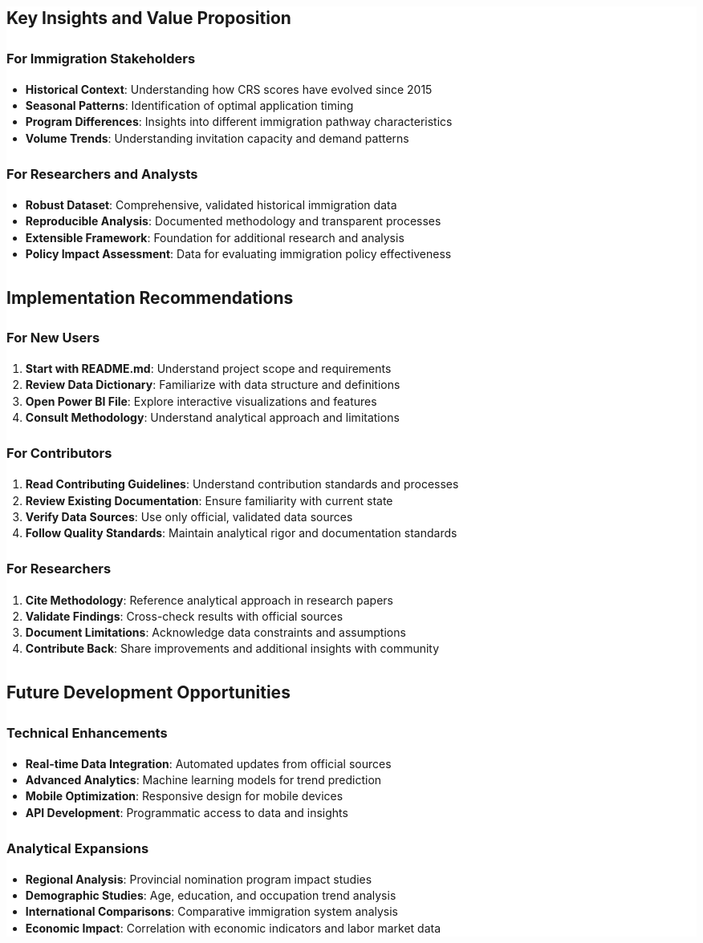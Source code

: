 ## Key Insights and Value Proposition

### For Immigration Stakeholders
- **Historical Context**: Understanding how CRS scores have evolved since 2015
- **Seasonal Patterns**: Identification of optimal application timing
- **Program Differences**: Insights into different immigration pathway characteristics
- **Volume Trends**: Understanding invitation capacity and demand patterns

### For Researchers and Analysts
- **Robust Dataset**: Comprehensive, validated historical immigration data
- **Reproducible Analysis**: Documented methodology and transparent processes
- **Extensible Framework**: Foundation for additional research and analysis
- **Policy Impact Assessment**: Data for evaluating immigration policy effectiveness

## Implementation Recommendations

### For New Users
1. **Start with README.md**: Understand project scope and requirements
2. **Review Data Dictionary**: Familiarize with data structure and definitions
3. **Open Power BI File**: Explore interactive visualizations and features
4. **Consult Methodology**: Understand analytical approach and limitations

### For Contributors
1. **Read Contributing Guidelines**: Understand contribution standards and processes
2. **Review Existing Documentation**: Ensure familiarity with current state
3. **Verify Data Sources**: Use only official, validated data sources
4. **Follow Quality Standards**: Maintain analytical rigor and documentation standards

### For Researchers
1. **Cite Methodology**: Reference analytical approach in research papers
2. **Validate Findings**: Cross-check results with official sources
3. **Document Limitations**: Acknowledge data constraints and assumptions
4. **Contribute Back**: Share improvements and additional insights with community

## Future Development Opportunities

### Technical Enhancements
- **Real-time Data Integration**: Automated updates from official sources
- **Advanced Analytics**: Machine learning models for trend prediction
- **Mobile Optimization**: Responsive design for mobile devices
- **API Development**: Programmatic access to data and insights

### Analytical Expansions
- **Regional Analysis**: Provincial nomination program impact studies
- **Demographic Studies**: Age, education, and occupation trend analysis
- **International Comparisons**: Comparative immigration system analysis
- **Economic Impact**: Correlation with economic indicators and labor market data
